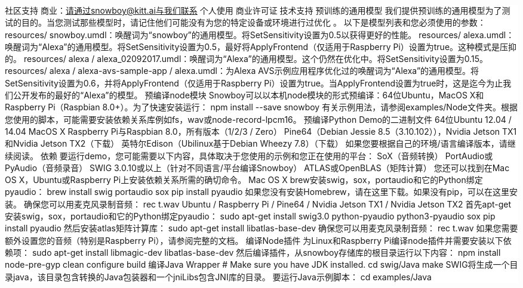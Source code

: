 社区支持
商业：请通过snowboy@kitt.ai与我们联系
个人使用
商业许可证
技术支持
预训练的通用模型
我们提供预训练的通用模型为了测试的目的。当您测试那些模型时，请记住他们可能没有为您的特定设备或环境进行过优化 。
以下是模型列表和您必须使用的参数：
resources/ snowboy.umdl：唤醒词为“snowboy”的通用模型。将SetSensitivity设置为0.5以获得更好的性能。
resources/ alexa.umdl：唤醒词为“Alexa”的通用模型。将SetSensitivity设置为0.5，最好将ApplyFrontend（仅适用于Raspberry Pi）设置为true。这种模式是压抑的。
resources/ alexa / alexa_02092017.umdl：唤醒词为“Alexa”的通用模型。这个仍然在优化中。将SetSensitivity设置为0.15。
resources/ alexa / alexa-avs-sample-app / alexa.umdl：为Alexa AVS示例应用程序优化过的唤醒词为“Alexa”的通用模型。将SetSensitivity设置为0.6，并将ApplyFrontend（仅适用于Raspberry Pi）设置为true。当ApplyFrontend设置为true时，这是迄今为止我们公开发布的最好的“Alexa”的模型。
预编译node模块
Snowboy可以以本机node模块的形式预编译：64位Ubuntu，MacOS X和Raspberry Pi（Raspbian 8.0+）。为了快速安装运行：
    npm install --save snowboy
有关示例用法，请参阅examples/Node文件夹。根据您使用的脚本，可能需要安装依赖关系库例如fs，wav或node-record-lpcm16。
预编译Python Demo的二进制文件
64位Ubuntu 12.04 / 14.04
MacOS X
Raspberry Pi与Raspbian 8.0，所有版本（1/2/3 / Zero）
Pine64（Debian Jessie 8.5（3.10.102）），Nvidia Jetson TX1和Nvidia Jetson TX2（下载）
英特尔Edison（Ubilinux基于Debian Wheezy 7.8）（下载）
如果您要根据自己的环境/语言编译版本，请继续阅读。
依赖
要运行demo，您可能需要以下内容，具体取决于您使用的示例和您正在使用的平台：
SoX（音频转换）
PortAudio或PyAudio（音频录音）
SWIG 3.0.10或以上（针对不同语言/平台编译Snowboy）
ATLAS或OpenBLAS（矩阵计算）
您还可以找到在Mac OS X，Ubuntu或Raspberry Pi上安装依赖关系所需的确切命令。
Mac OS X
brew安装swig，sox，portaudio和它的Python绑定pyaudio：
    brew install swig portaudio sox
    pip install pyaudio
如果您没有安装Homebrew，请在这里下载。如果没有pip，可以在这里安装。
确保您可以用麦克风录制音频：
   rec t.wav
Ubuntu / Raspberry Pi / Pine64 / Nvidia Jetson TX1 / Nvidia Jetson TX2
首先apt-get安装swig，sox，portaudio和它的Python绑定pyaudio：
    sudo apt-get install swig3.0 python-pyaudio python3-pyaudio sox
    pip install pyaudio
然后安装atlas矩阵计算库：
    sudo apt-get install libatlas-base-dev
确保您可以用麦克风录制音频：
    rec t.wav
如果您需要额外设置您的音频（特别是Raspberry Pi），请参阅完整的文档。
编译Node插件
为Linux和Raspberry Pi编译node插件并需要安装以下依赖项：
    sudo apt-get install libmagic-dev libatlas-base-dev
然后编译插件，从snowboy存储库的根目录运行以下内容：
    npm install
    node-pre-gyp clean configure build
编译Java Wrapper
    # Make sure you have JDK installed.
    cd swig/Java
    make
SWIG将生成一个目录java，该目录包含转换的Java包装器和一个jniLibs包含JNI库的目录。
要运行Java示例脚本：
    cd examples/Java
